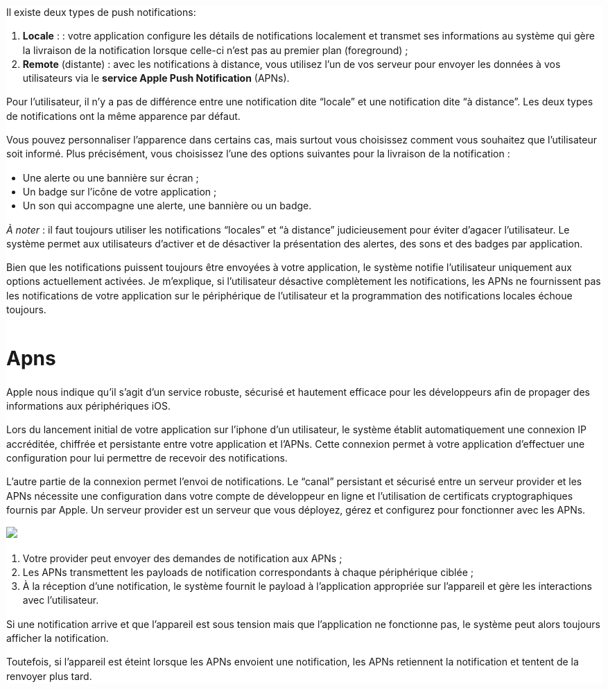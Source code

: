 Il existe deux types de push notifications:

1. **Locale** : : votre application configure les détails de notifications localement et transmet ses informations au système qui gère la livraison de la notification lorsque celle-ci n’est pas au premier plan (foreground) ;
2. **Remote** (distante) : avec les notifications à distance, vous utilisez l’un de vos serveur pour envoyer les données à vos utilisateurs via le **service Apple Push Notification** (APNs).

Pour l’utilisateur, il n’y a pas de différence entre une notification dite “locale” et une notification dite “à distance”. Les deux types de notifications ont la même apparence par défaut.

Vous pouvez personnaliser l’apparence dans certains cas, mais surtout vous choisissez comment vous souhaitez que l’utilisateur soit informé. Plus précisément, vous choisissez l’une des options suivantes pour la livraison de la notification :

* Une alerte ou une bannière sur écran ;
* Un badge sur l’icône de votre application ;
* Un son qui accompagne une alerte, une bannière ou un badge.

*À noter* : il faut toujours utiliser les notifications “locales” et “à distance” judicieusement pour éviter d’agacer l’utilisateur. Le système permet aux utilisateurs d’activer et de désactiver la présentation des alertes, des sons et des badges par application.

Bien que les notifications puissent toujours être envoyées à votre application, le système notifie l’utilisateur uniquement aux options actuellement activées. Je m’explique, si l’utilisateur désactive complètement les notifications, les APNs ne fournissent pas les notifications de votre application sur le périphérique de l’utilisateur et la programmation des notifications locales échoue toujours.

# Apns

Apple nous indique qu’il s’agit d’un service robuste, sécurisé et hautement efficace pour les développeurs afin de propager des informations aux périphériques iOS.

Lors du lancement initial de votre application sur l’iphone d’un utilisateur, le système établit automatiquement une connexion IP accréditée, chiffrée et persistante entre votre application et l’APNs. Cette connexion permet à votre application d’effectuer une configuration pour lui permettre de recevoir des notifications.

L’autre partie de la connexion permet l’envoi de notifications. Le “canal” persistant et sécurisé entre un serveur provider et les APNs nécessite une configuration dans votre compte de développeur en ligne et l’utilisation de certificats cryptographiques fournis par Apple. Un serveur provider est un serveur que vous déployez, gérez et configurez pour fonctionner avec les APNs.

<img src="{{ site.baseurl }}/assets/2017-06-28-push-notification-ios-amazon-sns/remote_notif_simple_2x.png" />

1. Votre provider peut envoyer des demandes de notification aux APNs ;
2. Les APNs transmettent les payloads de notification correspondants à chaque périphérique ciblée ;
3. À la réception d’une notification, le système fournit le payload à l’application appropriée sur l’appareil et gère les interactions avec l’utilisateur.

Si une notification arrive et que l’appareil est sous tension mais que l’application ne fonctionne pas, le système peut alors toujours afficher la notification.

Toutefois, si l’appareil est éteint lorsque les APNs envoient une notification, les APNs retiennent la notification et tentent de la renvoyer plus tard.
